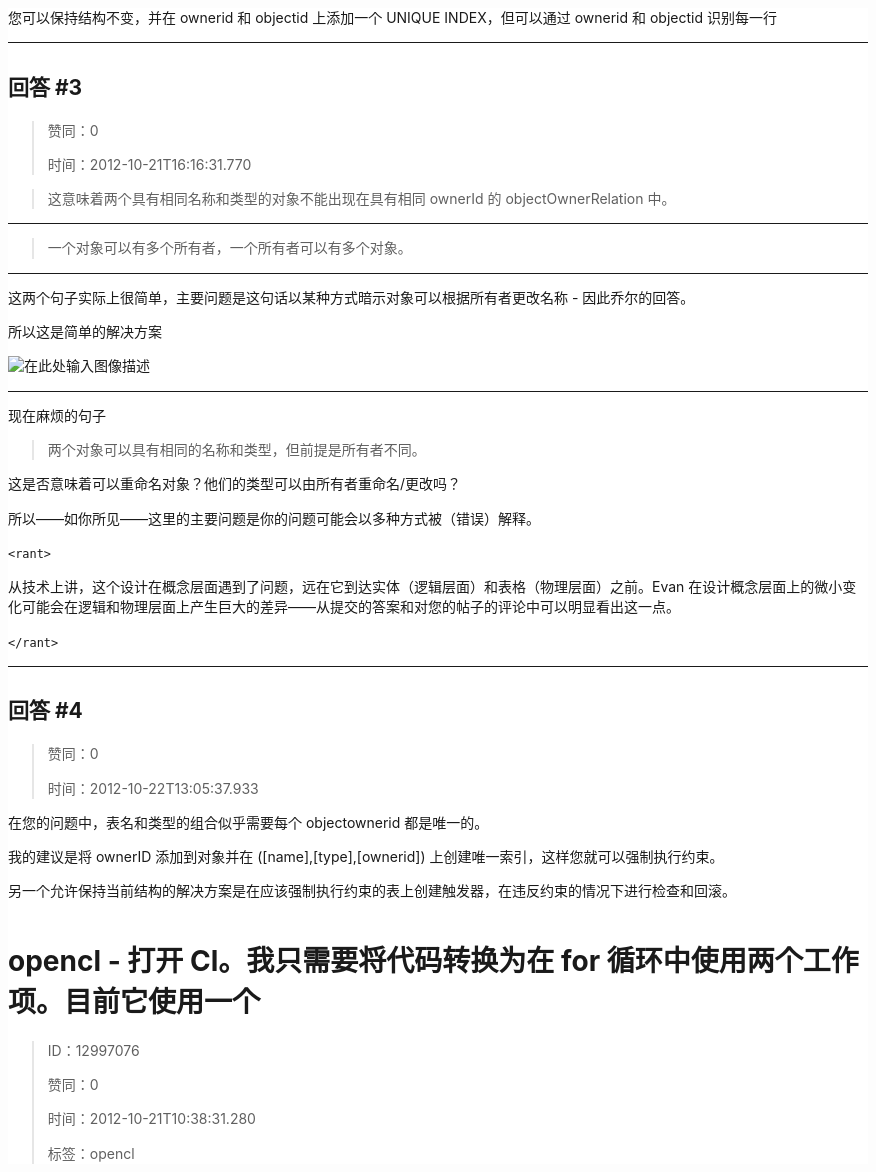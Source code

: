 您可以保持结构不变，并在 ownerid 和 objectid 上添加一个 UNIQUE INDEX，但可以通过 ownerid 和 objectid 识别每一行

* * *

## 回答 #3

> 赞同：0
> 
> 时间：2012-10-21T16:16:31.770

> 这意味着两个具有相同名称和类型的对象不能出现在具有相同 ownerId 的 objectOwnerRelation 中。

* * *

> 一个对象可以有多个所有者，一个所有者可以有多个对象。

* * *

这两个句子实际上很简单，主要问题是这句话以某种方式暗示对象可以根据所有者更改名称 - 因此乔尔的回答。

所以这是简单的解决方案

![在此处输入图像描述](../Images/de31235669ea431ab72bf4255c06f26c.png)

* * *

现在麻烦的句子

> 两个对象可以具有相同的名称和类型，但前提是所有者不同。

这是否意味着可以重命名对象？他们的类型可以由所有者重命名/更改吗？

所以——如你所见——这里的主要问题是你的问题可能会以多种方式被（错误）解释。

`<rant>`

从技术上讲，这个设计在概念层面遇到了问题，远在它到达实体（逻辑层面）和表格（物理层面）之前。Evan 在设计概念层面上的微小变化可能会在逻辑和物理层面上产生巨大的差异——从提交的答案和对您的帖子的评论中可以明显看出这一点。

`</rant>`

* * *

## 回答 #4

> 赞同：0
> 
> 时间：2012-10-22T13:05:37.933

在您的问题中，表名和类型的组合似乎需要每个 objectownerid 都是唯一的。

我的建议是将 ownerID 添加到对象并在 ([name],[type],[ownerid]) 上创建唯一索引，这样您就可以强制执行约束。

另一个允许保持当前结构的解决方案是在应该强制执行约束的表上创建触发器，在违反约束的情况下进行检查和回滚。

# opencl - 打开 Cl。我只需要将代码转换为在 for 循环中使用两个工作项。目前它使用一个

> ID：12997076
> 
> 赞同：0
> 
> 时间：2012-10-21T10:38:31.280
> 
> 标签：opencl
